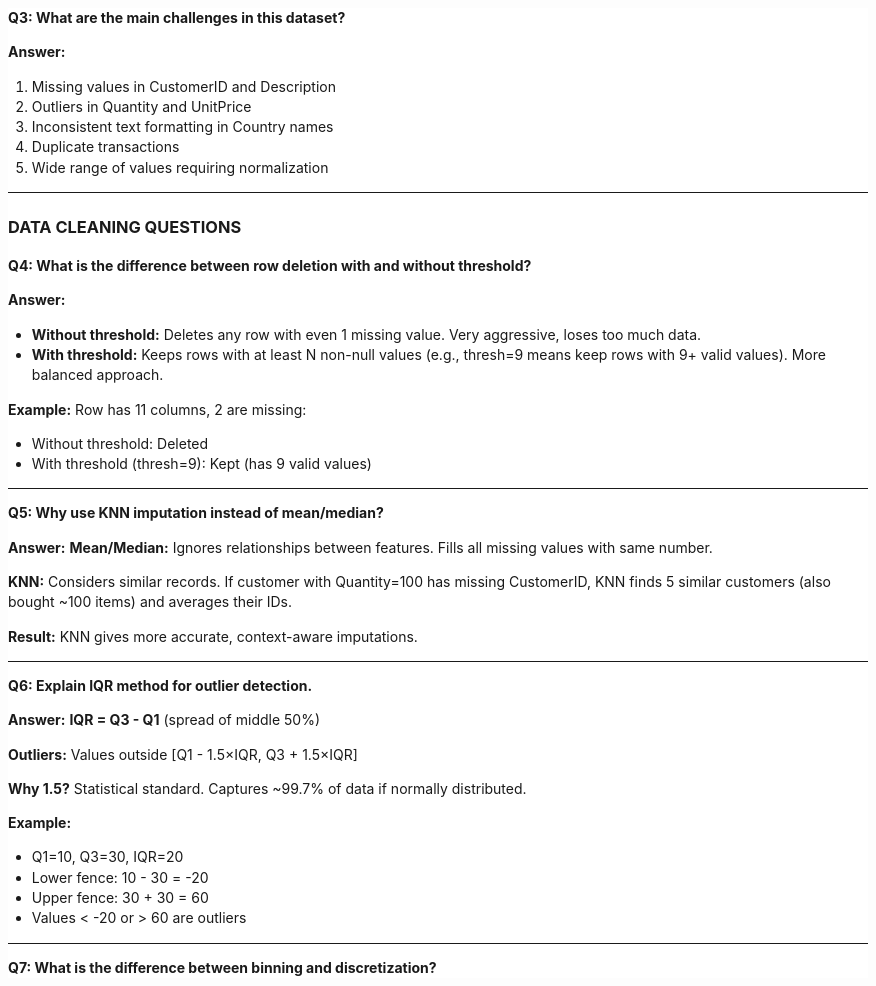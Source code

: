 
**Q3: What are the main challenges in this dataset?**

**Answer:**
1. Missing values in CustomerID and Description
2. Outliers in Quantity and UnitPrice
3. Inconsistent text formatting in Country names
4. Duplicate transactions
5. Wide range of values requiring normalization

---

### DATA CLEANING QUESTIONS

**Q4: What is the difference between row deletion with and without threshold?**

**Answer:**
- **Without threshold:** Deletes any row with even 1 missing value. Very aggressive, loses too much data.
- **With threshold:** Keeps rows with at least N non-null values (e.g., thresh=9 means keep rows with 9+ valid values). More balanced approach.

**Example:** Row has 11 columns, 2 are missing:
- Without threshold: Deleted
- With threshold (thresh=9): Kept (has 9 valid values)

---

**Q5: Why use KNN imputation instead of mean/median?**

**Answer:**
**Mean/Median:** Ignores relationships between features. Fills all missing values with same number.

**KNN:** Considers similar records. If customer with Quantity=100 has missing CustomerID, KNN finds 5 similar customers (also bought ~100 items) and averages their IDs.

**Result:** KNN gives more accurate, context-aware imputations.

---

**Q6: Explain IQR method for outlier detection.**

**Answer:**
**IQR = Q3 - Q1** (spread of middle 50%)

**Outliers:** Values outside [Q1 - 1.5×IQR, Q3 + 1.5×IQR]

**Why 1.5?** Statistical standard. Captures ~99.7% of data if normally distributed.

**Example:**
- Q1=10, Q3=30, IQR=20
- Lower fence: 10 - 30 = -20
- Upper fence: 30 + 30 = 60
- Values < -20 or > 60 are outliers

---

**Q7: What is the difference between binning and discretization?**
